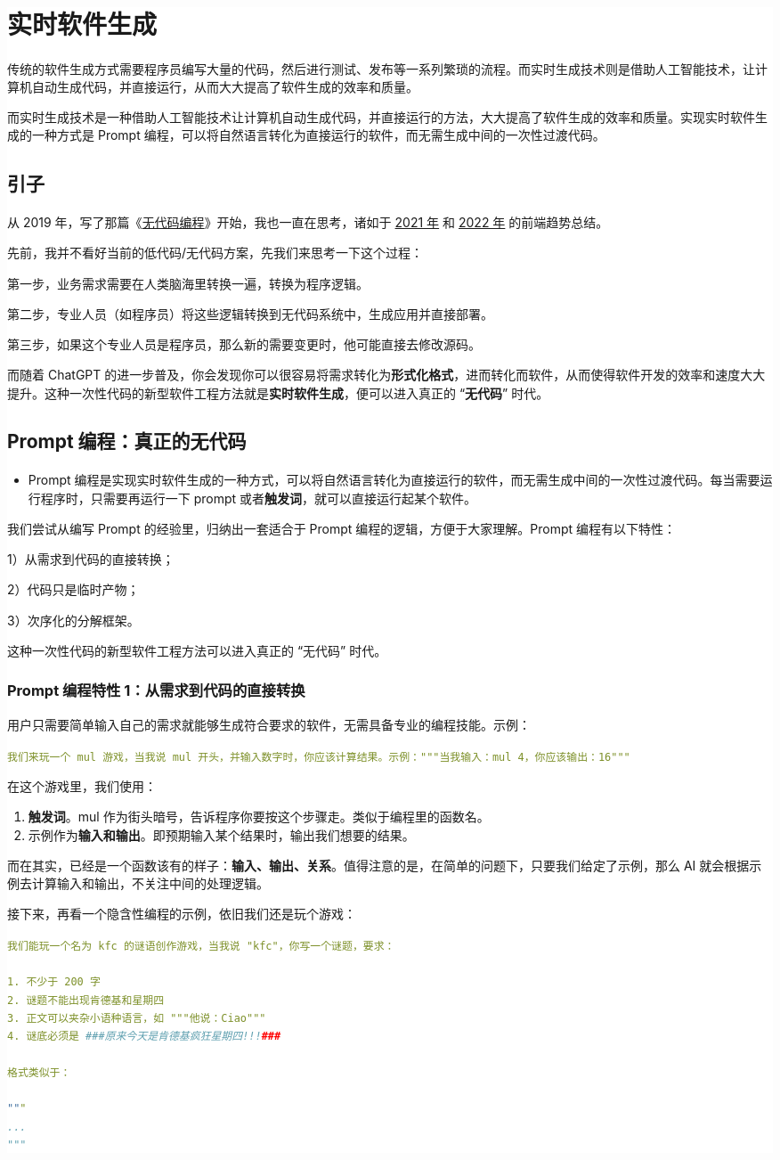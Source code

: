 # 实时软件生成

传统的软件生成方式需要程序员编写大量的代码，然后进行测试、发布等一系列繁琐的流程。而实时生成技术则是借助人工智能技术，让计算机自动生成代码，并直接运行，从而大大提高了软件生成的效率和质量。

而实时生成技术是一种借助人工智能技术让计算机自动生成代码，并直接运行的方法，大大提高了软件生成的效率和质量。实现实时软件生成的一种方式是 Prompt 编程，可以将自然语言转化为直接运行的软件，而无需生成中间的一次性过渡代码。

## 引子

从 2019 年，写了那篇《[无代码编程](**[https://zhuanlan.zhihu.com/p/61288928](https://zhuanlan.zhihu.com/p/61288928))》开始，我也一直在思考，诸如于 [2021 年]([https://www.phodal.com/blog/frontend-strategy-2021/](https://www.phodal.com/blog/frontend-strategy-2021/)) 和 [2022 年]([https://www.phodal.com/blog/frontend-strategy-2023/](https://www.phodal.com/blog/frontend-strategy-2023/)) 的前端趋势总结。

先前，我并不看好当前的低代码/无代码方案，先我们来思考一下这个过程：

第一步，业务需求需要在人类脑海里转换一遍，转换为程序逻辑。

第二步，专业人员（如程序员）将这些逻辑转换到无代码系统中，生成应用并直接部署。

第三步，如果这个专业人员是程序员，那么新的需要变更时，他可能直接去修改源码。

而随着 ChatGPT 的进一步普及，你会发现你可以很容易将需求转化为**形式化格式**，进而转化而软件，从而使得软件开发的效率和速度大大提升。这种一次性代码的新型软件工程方法就是**实时软件生成**，便可以进入真正的 “**无代码**” 时代。

## Prompt 编程：真正的无代码

- Prompt 编程是实现实时软件生成的一种方式，可以将自然语言转化为直接运行的软件，而无需生成中间的一次性过渡代码。每当需要运行程序时，只需要再运行一下 prompt 或者**触发词**，就可以直接运行起某个软件。

我们尝试从编写 Prompt 的经验里，归纳出一套适合于 Prompt 编程的逻辑，方便于大家理解。Prompt 编程有以下特性：

1）从需求到代码的直接转换；

2）代码只是临时产物；

3）次序化的分解框架。

这种一次性代码的新型软件工程方法可以进入真正的 “无代码” 时代。

### Prompt 编程特性 1：从需求到代码的直接转换

用户只需要简单输入自己的需求就能够生成符合要求的软件，无需具备专业的编程技能。示例：

```yaml
我们来玩一个 mul 游戏，当我说 mul 开头，并输入数字时，你应该计算结果。示例："""当我输入：mul 4，你应该输出：16"""
```

在这个游戏里，我们使用：

1. **触发词**。mul 作为街头暗号，告诉程序你要按这个步骤走。类似于编程里的函数名。
2. 示例作为**输入和输出**。即预期输入某个结果时，输出我们想要的结果。

而在其实，已经是一个函数该有的样子：**输入、输出、关系**。值得注意的是，在简单的问题下，只要我们给定了示例，那么 AI 就会根据示例去计算输入和输出，不关注中间的处理逻辑。

接下来，再看一个隐含性编程的示例，依旧我们还是玩个游戏：

```yaml
我们能玩一个名为 kfc 的谜语创作游戏，当我说 "kfc"，你写一个谜题，要求：

1. 不少于 200 字
2. 谜题不能出现肯德基和星期四
3. 正文可以夹杂小语种语言，如 """他说：Ciao"""
4. 谜底必须是 ###原来今天是肯德基疯狂星期四!!!###

格式类似于：

"""
...
"""
```